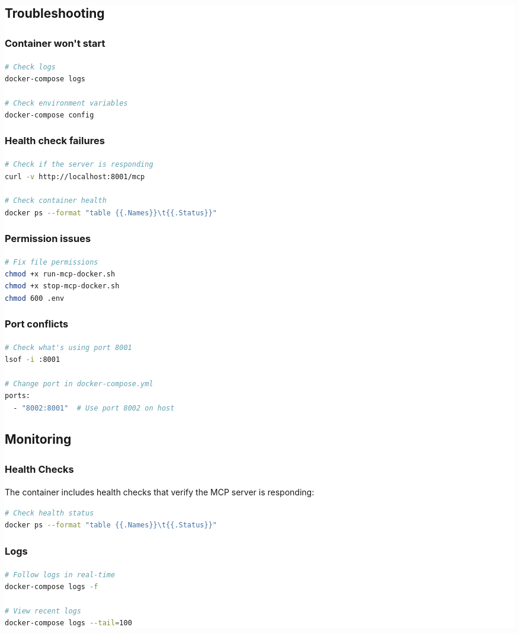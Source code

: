 ## Troubleshooting

### Container won't start
```bash
# Check logs
docker-compose logs

# Check environment variables
docker-compose config
```

### Health check failures
```bash
# Check if the server is responding
curl -v http://localhost:8001/mcp

# Check container health
docker ps --format "table {{.Names}}\t{{.Status}}"
```

### Permission issues
```bash
# Fix file permissions
chmod +x run-mcp-docker.sh
chmod +x stop-mcp-docker.sh
chmod 600 .env
```

### Port conflicts
```bash
# Check what's using port 8001
lsof -i :8001

# Change port in docker-compose.yml
ports:
  - "8002:8001"  # Use port 8002 on host
```

## Monitoring

### Health Checks
The container includes health checks that verify the MCP server is responding:

```bash
# Check health status
docker ps --format "table {{.Names}}\t{{.Status}}"
```

### Logs
```bash
# Follow logs in real-time
docker-compose logs -f

# View recent logs
docker-compose logs --tail=100
```
